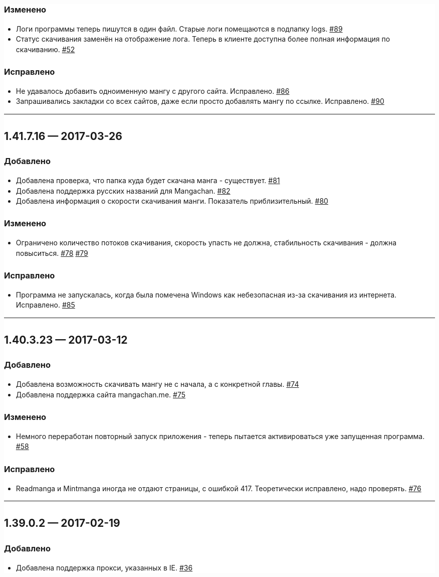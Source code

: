### Изменено
* Логи программы теперь пишутся в один файл. Старые логи помещаются в подпапку logs. [#89](../../issues/89)
* Статус скачивания заменён на отображение лога. Теперь в клиенте доступна более полная информация по скачиванию. [#52](../../issues/52)

### Исправлено
* Не удавалось добавить одноименную мангу с другого сайта. Исправлено. [#86](../../issues/86)
* Запрашивались закладки со всех сайтов, даже если просто добавлять мангу по ссылке. Исправлено. [#90](../../issues/90)

***
## 1.41.7.16 — 2017-03-26
### Добавлено
* Добавлена проверка, что папка куда будет скачана манга - существует. [#81](../../issues/81)
* Добавлена поддержка русских названий для Mangachan. [#82](../../issues/82)
* Добавлена информация о скорости скачивания манги. Показатель приблизительный. [#80](../../issues/80)

### Изменено
* Ограничено количество потоков скачивания, скорость упасть не должна, стабильность скачивания - должна повыситься. [#78](../../issues/78) [#79](../../issues/79)

### Исправлено
* Программа не запускалась, когда была помечена Windows как небезопасная из-за скачивания из интернета. Исправлено. [#85](../../issues/85)

***
## 1.40.3.23 — 2017-03-12
### Добавлено
* Добавлена возможность скачивать мангу не с начала, а с конкретной главы. [#74](../../issues/74)
* Добавлена поддержка сайта mangachan.me. [#75](../../issues/75)

### Изменено
* Немного переработан повторный запуск приложения - теперь пытается активироваться уже запущенная программа. [#58](../../issues/58)

### Исправлено
* Readmanga и Mintmanga иногда не отдают страницы, с ошибкой 417. Теоретически исправлено, надо проверять. [#76](../../issues/76)

***
## 1.39.0.2 — 2017-02-19
### Добавлено
* Добавлена поддержка прокси, указанных в IE. [#36](../../issues/36)

